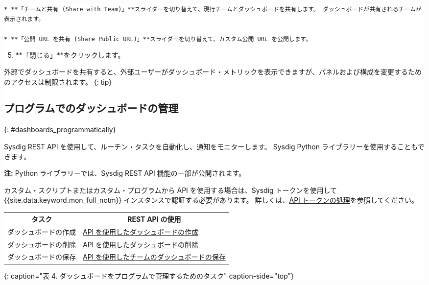     * **「チームと共有 (Share with Team)」**スライダーを切り替えて、現行チームとダッシュボードを共有します。 ダッシュボードが共有されるチームが表示されます。

    * **「公開 URL を共有 (Share Public URL)」**スライダーを切り替えて、カスタム公開 URL を公開します。

5. **「閉じる」**をクリックします。

外部でダッシュボードを共有すると、外部ユーザーがダッシュボード・メトリックを表示できますが、パネルおよび構成を変更するためのアクセスは制限されます。
{: tip}


## プログラムでのダッシュボードの管理
{: #dashboards_programmatically}

Sysdig REST API を使用して、ルーチン・タスクを自動化し、通知をモニターします。 Sysdig Python ライブラリーを使用することもできます。 

**注:** Python ライブラリーでは、Sysdig REST API 機能の一部が公開されます。 


カスタム・スクリプトまたはカスタム・プログラムから API を使用する場合は、Sysdig トークンを使用して {{site.data.keyword.mon_full_notm}} インスタンスで認証する必要があります。 詳しくは、[API トークンの処理](/docs/services/Monitoring-with-Sysdig?topic=Sysdig-api_token#api_token)を参照してください。


| タスク                    | REST API の使用                |
|-------------------------|-------------------------------|
| ダッシュボードの作成      | [API を使用したダッシュボードの作成](/docs/services/Monitoring-with-Sysdig?topic=Sysdig-api#api_create_dashboard) |
| ダッシュボードの削除      | [API を使用したダッシュボードの削除](/docs/services/Monitoring-with-Sysdig?topic=Sysdig-api#api_delete_dashboard) |
| ダッシュボードの保存       | [API を使用したチームのダッシュボードの保存](/docs/services/Monitoring-with-Sysdig?topic=Sysdig-api#api_save_dashboard) |
{: caption="表 4. ダッシュボードをプログラムで管理するためのタスク" caption-side="top"} 


